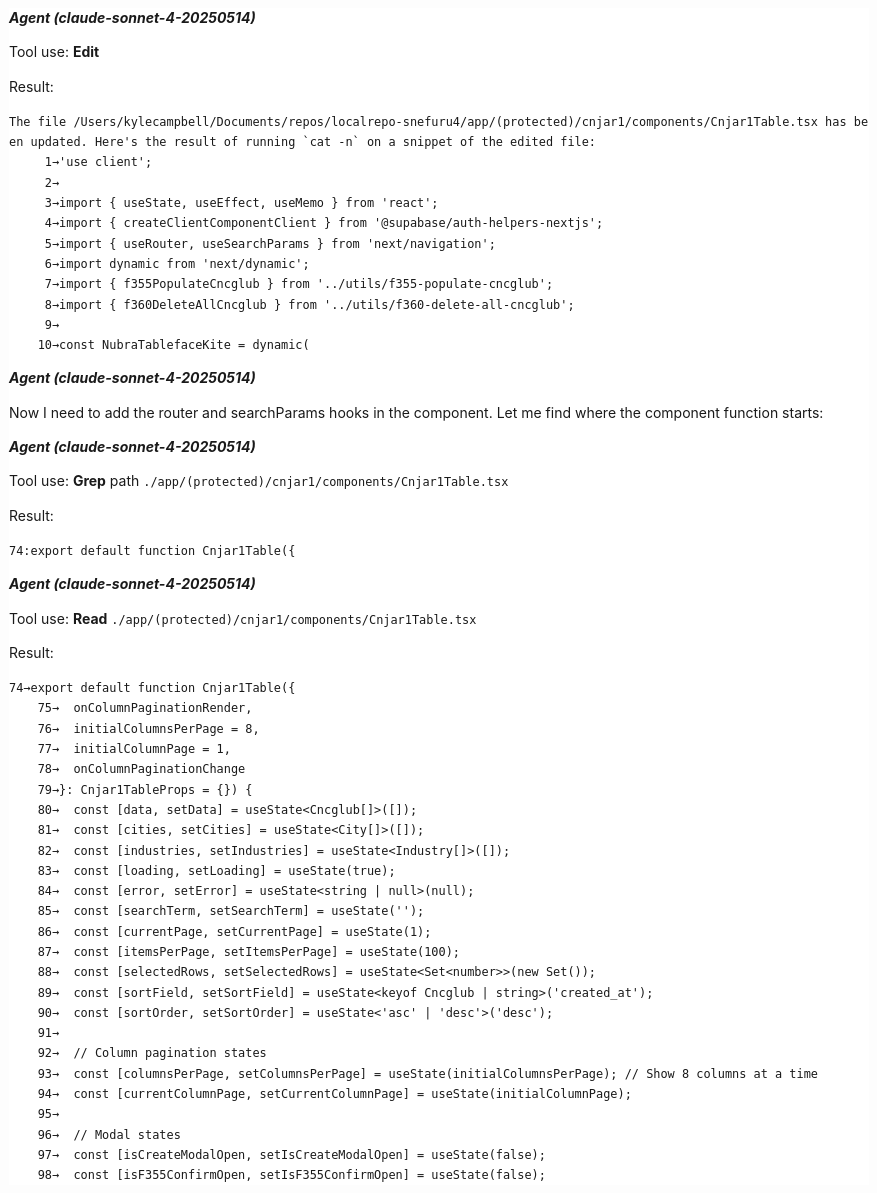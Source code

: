 _**Agent (claude-sonnet-4-20250514)**_

Tool use: **Edit**

Result:

```
The file /Users/kylecampbell/Documents/repos/localrepo-snefuru4/app/(protected)/cnjar1/components/Cnjar1Table.tsx has been updated. Here's the result of running `cat -n` on a snippet of the edited file:
     1→'use client';
     2→
     3→import { useState, useEffect, useMemo } from 'react';
     4→import { createClientComponentClient } from '@supabase/auth-helpers-nextjs';
     5→import { useRouter, useSearchParams } from 'next/navigation';
     6→import dynamic from 'next/dynamic';
     7→import { f355PopulateCncglub } from '../utils/f355-populate-cncglub';
     8→import { f360DeleteAllCncglub } from '../utils/f360-delete-all-cncglub';
     9→
    10→const NubraTablefaceKite = dynamic(
```

_**Agent (claude-sonnet-4-20250514)**_

Now I need to add the router and searchParams hooks in the component. Let me find where the component function starts:

_**Agent (claude-sonnet-4-20250514)**_

Tool use: **Grep** path `./app/(protected)/cnjar1/components/Cnjar1Table.tsx`

Result:

```
74:export default function Cnjar1Table({
```

_**Agent (claude-sonnet-4-20250514)**_

Tool use: **Read** `./app/(protected)/cnjar1/components/Cnjar1Table.tsx`

Result:

```
74→export default function Cnjar1Table({ 
    75→  onColumnPaginationRender, 
    76→  initialColumnsPerPage = 8,
    77→  initialColumnPage = 1,
    78→  onColumnPaginationChange
    79→}: Cnjar1TableProps = {}) {
    80→  const [data, setData] = useState<Cncglub[]>([]);
    81→  const [cities, setCities] = useState<City[]>([]);
    82→  const [industries, setIndustries] = useState<Industry[]>([]);
    83→  const [loading, setLoading] = useState(true);
    84→  const [error, setError] = useState<string | null>(null);
    85→  const [searchTerm, setSearchTerm] = useState('');
    86→  const [currentPage, setCurrentPage] = useState(1);
    87→  const [itemsPerPage, setItemsPerPage] = useState(100);
    88→  const [selectedRows, setSelectedRows] = useState<Set<number>>(new Set());
    89→  const [sortField, setSortField] = useState<keyof Cncglub | string>('created_at');
    90→  const [sortOrder, setSortOrder] = useState<'asc' | 'desc'>('desc');
    91→  
    92→  // Column pagination states
    93→  const [columnsPerPage, setColumnsPerPage] = useState(initialColumnsPerPage); // Show 8 columns at a time
    94→  const [currentColumnPage, setCurrentColumnPage] = useState(initialColumnPage);
    95→  
    96→  // Modal states
    97→  const [isCreateModalOpen, setIsCreateModalOpen] = useState(false);
    98→  const [isF355ConfirmOpen, setIsF355ConfirmOpen] = useState(false);
```